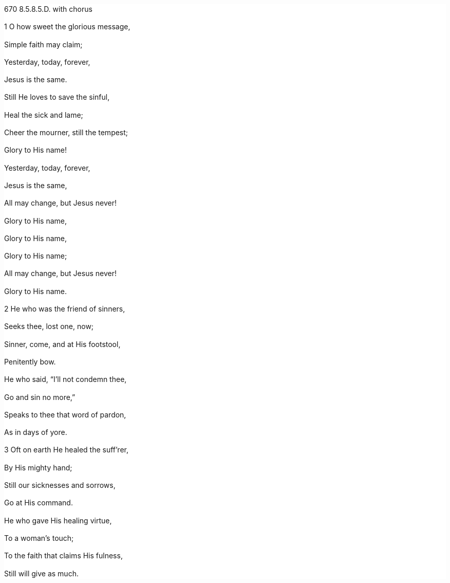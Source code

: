 670 8.5.8.5.D. with chorus

1 O how sweet the glorious message,

Simple faith may claim;

Yesterday, today, forever,

Jesus is the same.

Still He loves to save the sinful,

Heal the sick and lame;

Cheer the mourner, still the tempest;

Glory to His name!

Yesterday, today, forever,

Jesus is the same,

All may change, but Jesus never!

Glory to His name,

Glory to His name,

Glory to His name;

All may change, but Jesus never!

Glory to His name.

2 He who was the friend of sinners,

Seeks thee, lost one, now;

Sinner, come, and at His footstool,

Penitently bow.

He who said, “I’ll not condemn thee,

Go and sin no more,”

Speaks to thee that word of pardon,

As in days of yore.

3 Oft on earth He healed the suff’rer,

By His mighty hand;

Still our sicknesses and sorrows,

Go at His command.

He who gave His healing virtue,

To a woman’s touch;

To the faith that claims His fulness,

Still will give as much.
